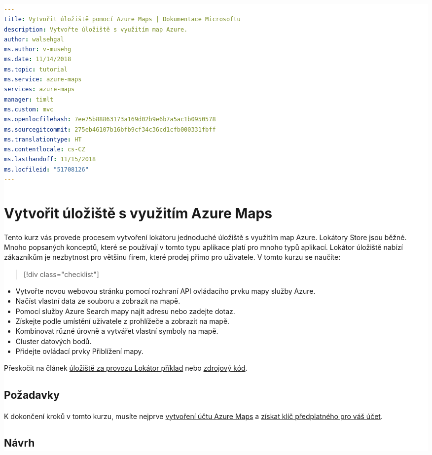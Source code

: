 ```yaml
---
title: Vytvořit úložiště pomocí Azure Maps | Dokumentace Microsoftu
description: Vytvořte úložiště s využitím map Azure.
author: walsehgal
ms.author: v-musehg
ms.date: 11/14/2018
ms.topic: tutorial
ms.service: azure-maps
services: azure-maps
manager: timlt
ms.custom: mvc
ms.openlocfilehash: 7ee75b88863173a169d02b9e6b7a5ac1b0950578
ms.sourcegitcommit: 275eb46107b16bfb9cf34c36cd1cfb000331fbff
ms.translationtype: HT
ms.contentlocale: cs-CZ
ms.lasthandoff: 11/15/2018
ms.locfileid: "51708126"
---
```

# <a name="create-a-store-locator-by-using-azure-maps"></a>Vytvořit úložiště s využitím Azure Maps

Tento kurz vás provede procesem vytvoření lokátoru jednoduché úložiště s využitím map Azure. Lokátory Store jsou běžné. Mnoho popsaných konceptů, které se používají v tomto typu aplikace platí pro mnoho typů aplikací. Lokátor úložiště nabízí zákazníkům je nezbytnost pro většinu firem, které prodej přímo pro uživatele. V tomto kurzu se naučíte:
    
> [!div class="checklist"]
* Vytvořte novou webovou stránku pomocí rozhraní API ovládacího prvku mapy služby Azure.
* Načíst vlastní data ze souboru a zobrazit na mapě.
* Pomocí služby Azure Search mapy najít adresu nebo zadejte dotaz.
* Získejte podle umístění uživatele z prohlížeče a zobrazit na mapě.
* Kombinovat různé úrovně a vytvářet vlastní symboly na mapě.  
* Cluster datových bodů.  
* Přidejte ovládací prvky Přiblížení mapy.

<a id="Intro"></a>

Přeskočit na článek [úložiště za provozu Lokátor příklad](https://azuremapscodesamples.azurewebsites.net/?sample=Simple%20Store%20Locator) nebo [zdrojový kód](https://github.com/Azure-Samples/AzureMapsCodeSamples/tree/master/AzureMapsCodeSamples/Tutorials/Simple%20Store%20Locator). 

## <a name="prerequisites"></a>Požadavky

K dokončení kroků v tomto kurzu, musíte nejprve [vytvoření účtu Azure Maps](./tutorial-search-location.md#createaccount) a [získat klíč předplatného pro váš účet](./tutorial-search-location.md#getkey).

## <a name="design"></a>Návrh
